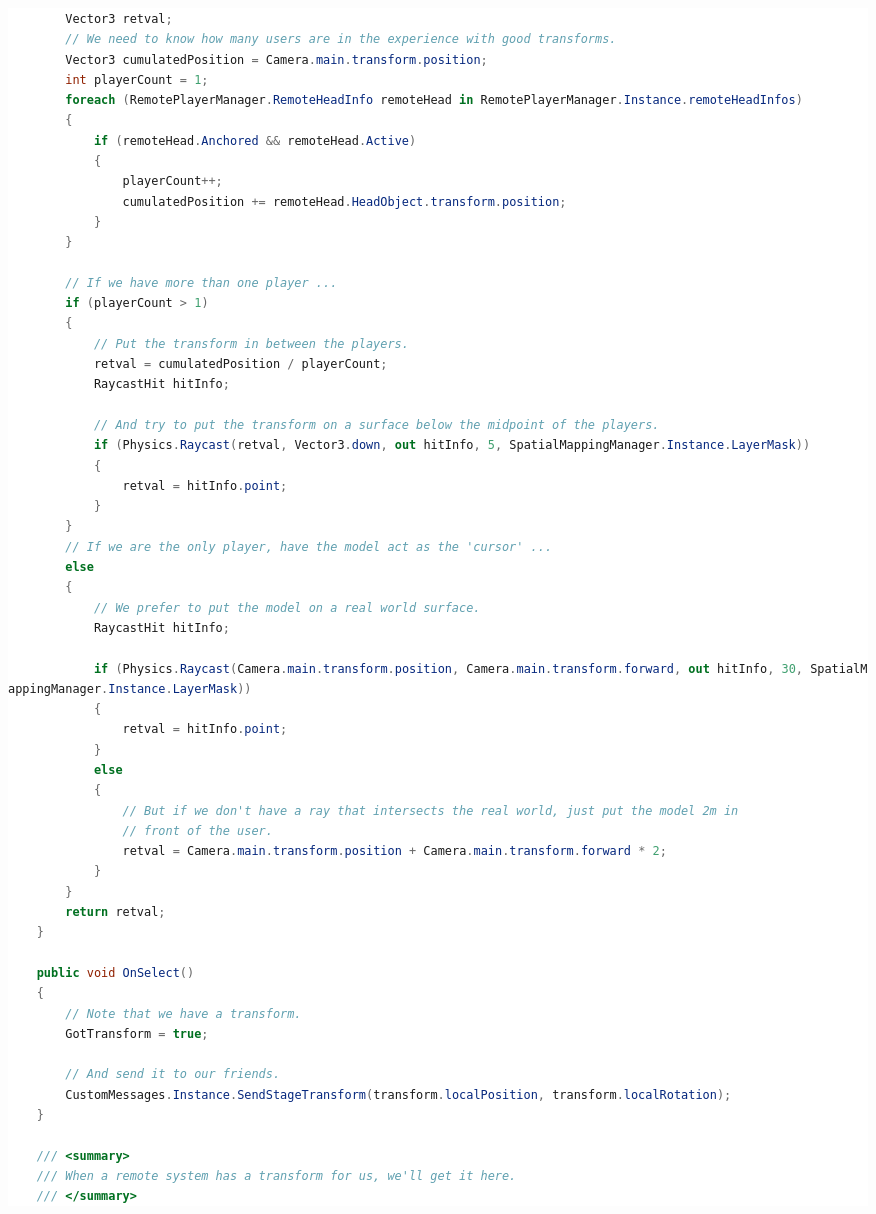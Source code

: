 ```cs
        Vector3 retval;
        // We need to know how many users are in the experience with good transforms.
        Vector3 cumulatedPosition = Camera.main.transform.position;
        int playerCount = 1;
        foreach (RemotePlayerManager.RemoteHeadInfo remoteHead in RemotePlayerManager.Instance.remoteHeadInfos)
        {
            if (remoteHead.Anchored && remoteHead.Active)
            {
                playerCount++;
                cumulatedPosition += remoteHead.HeadObject.transform.position;
            }
        }

        // If we have more than one player ...
        if (playerCount > 1)
        {
            // Put the transform in between the players.
            retval = cumulatedPosition / playerCount;
            RaycastHit hitInfo;

            // And try to put the transform on a surface below the midpoint of the players.
            if (Physics.Raycast(retval, Vector3.down, out hitInfo, 5, SpatialMappingManager.Instance.LayerMask))
            {
                retval = hitInfo.point;
            }
        }
        // If we are the only player, have the model act as the 'cursor' ...
        else
        {
            // We prefer to put the model on a real world surface.
            RaycastHit hitInfo;

            if (Physics.Raycast(Camera.main.transform.position, Camera.main.transform.forward, out hitInfo, 30, SpatialMappingManager.Instance.LayerMask))
            {
                retval = hitInfo.point;
            }
            else
            {
                // But if we don't have a ray that intersects the real world, just put the model 2m in
                // front of the user.
                retval = Camera.main.transform.position + Camera.main.transform.forward * 2;
            }
        }
        return retval;
    }

    public void OnSelect()
    {
        // Note that we have a transform.
        GotTransform = true;

        // And send it to our friends.
        CustomMessages.Instance.SendStageTransform(transform.localPosition, transform.localRotation);
    }

    /// <summary>
    /// When a remote system has a transform for us, we'll get it here.
    /// </summary>
```